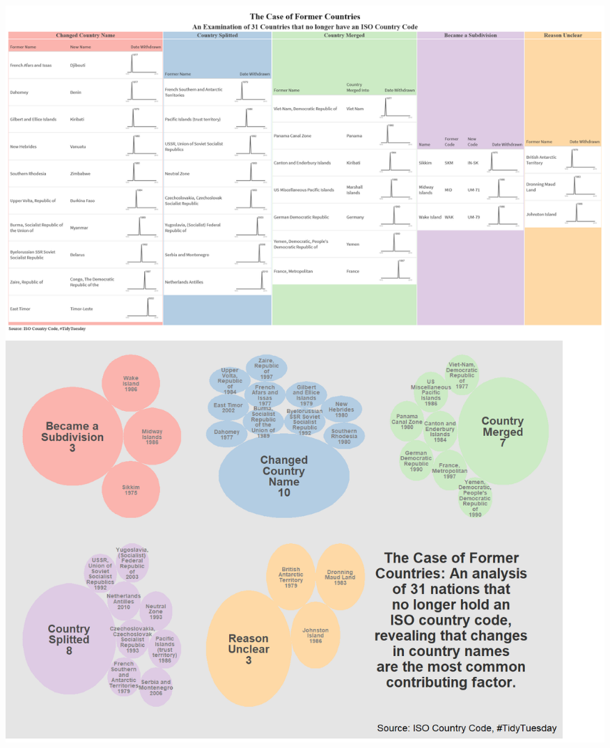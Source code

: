 <img src="products/tt_nov11_isocode.png">

<img src="products/tt_nov1124_country_codes.png" width = "800">
